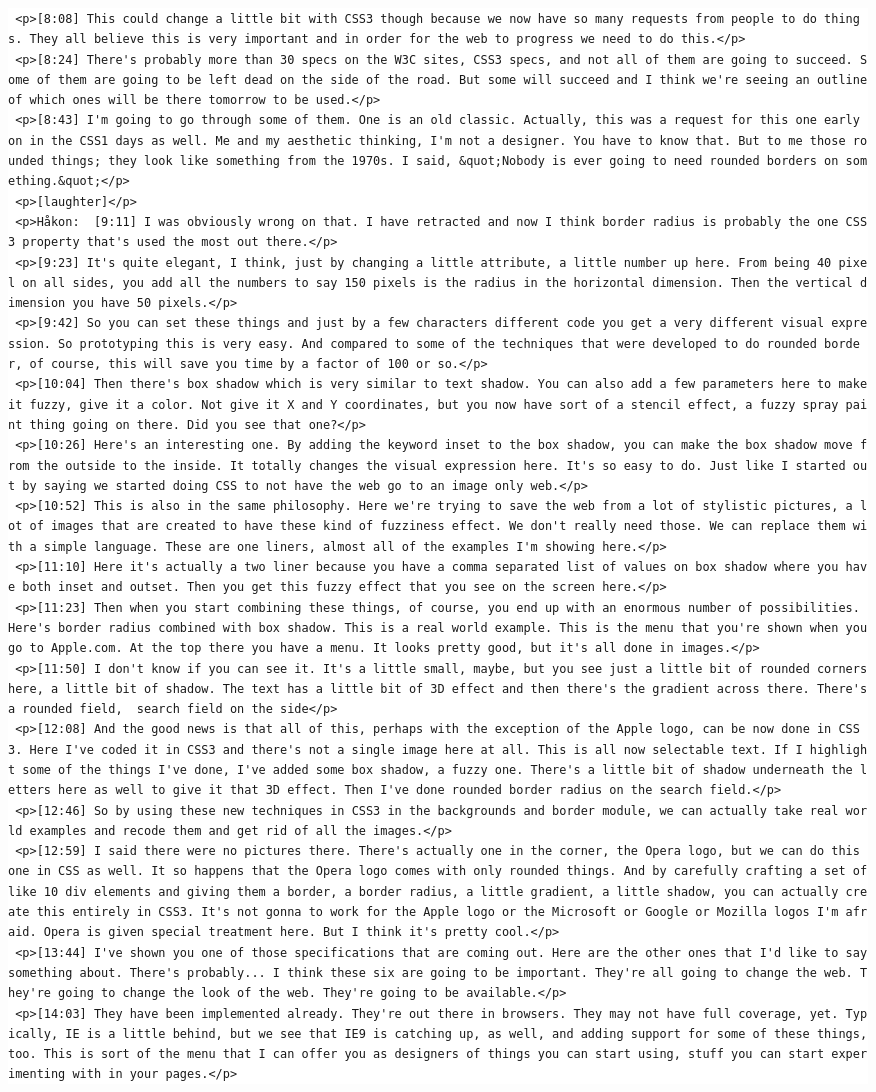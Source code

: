      <p>[8:08] This could change a little bit with CSS3 though because we now have so many requests from people to do things. They all believe this is very important and in order for the web to progress we need to do this.</p>
     <p>[8:24] There's probably more than 30 specs on the W3C sites, CSS3 specs, and not all of them are going to succeed. Some of them are going to be left dead on the side of the road. But some will succeed and I think we're seeing an outline of which ones will be there tomorrow to be used.</p>
     <p>[8:43] I'm going to go through some of them. One is an old classic. Actually, this was a request for this one early on in the CSS1 days as well. Me and my aesthetic thinking, I'm not a designer. You have to know that. But to me those rounded things; they look like something from the 1970s. I said, &quot;Nobody is ever going to need rounded borders on something.&quot;</p>
     <p>[laughter]</p>
     <p>Håkon:  [9:11] I was obviously wrong on that. I have retracted and now I think border radius is probably the one CSS3 property that's used the most out there.</p>
     <p>[9:23] It's quite elegant, I think, just by changing a little attribute, a little number up here. From being 40 pixel on all sides, you add all the numbers to say 150 pixels is the radius in the horizontal dimension. Then the vertical dimension you have 50 pixels.</p>
     <p>[9:42] So you can set these things and just by a few characters different code you get a very different visual expression. So prototyping this is very easy. And compared to some of the techniques that were developed to do rounded border, of course, this will save you time by a factor of 100 or so.</p>
     <p>[10:04] Then there's box shadow which is very similar to text shadow. You can also add a few parameters here to make it fuzzy, give it a color. Not give it X and Y coordinates, but you now have sort of a stencil effect, a fuzzy spray paint thing going on there. Did you see that one?</p>
     <p>[10:26] Here's an interesting one. By adding the keyword inset to the box shadow, you can make the box shadow move from the outside to the inside. It totally changes the visual expression here. It's so easy to do. Just like I started out by saying we started doing CSS to not have the web go to an image only web.</p>
     <p>[10:52] This is also in the same philosophy. Here we're trying to save the web from a lot of stylistic pictures, a lot of images that are created to have these kind of fuzziness effect. We don't really need those. We can replace them with a simple language. These are one liners, almost all of the examples I'm showing here.</p>
     <p>[11:10] Here it's actually a two liner because you have a comma separated list of values on box shadow where you have both inset and outset. Then you get this fuzzy effect that you see on the screen here.</p>
     <p>[11:23] Then when you start combining these things, of course, you end up with an enormous number of possibilities. Here's border radius combined with box shadow. This is a real world example. This is the menu that you're shown when you go to Apple.com. At the top there you have a menu. It looks pretty good, but it's all done in images.</p>
     <p>[11:50] I don't know if you can see it. It's a little small, maybe, but you see just a little bit of rounded corners here, a little bit of shadow. The text has a little bit of 3D effect and then there's the gradient across there. There's a rounded field,  search field on the side</p>
     <p>[12:08] And the good news is that all of this, perhaps with the exception of the Apple logo, can be now done in CSS3. Here I've coded it in CSS3 and there's not a single image here at all. This is all now selectable text. If I highlight some of the things I've done, I've added some box shadow, a fuzzy one. There's a little bit of shadow underneath the letters here as well to give it that 3D effect. Then I've done rounded border radius on the search field.</p>
     <p>[12:46] So by using these new techniques in CSS3 in the backgrounds and border module, we can actually take real world examples and recode them and get rid of all the images.</p>
     <p>[12:59] I said there were no pictures there. There's actually one in the corner, the Opera logo, but we can do this one in CSS as well. It so happens that the Opera logo comes with only rounded things. And by carefully crafting a set of like 10 div elements and giving them a border, a border radius, a little gradient, a little shadow, you can actually create this entirely in CSS3. It's not gonna to work for the Apple logo or the Microsoft or Google or Mozilla logos I'm afraid. Opera is given special treatment here. But I think it's pretty cool.</p>
     <p>[13:44] I've shown you one of those specifications that are coming out. Here are the other ones that I'd like to say something about. There's probably... I think these six are going to be important. They're all going to change the web. They're going to change the look of the web. They're going to be available.</p>
     <p>[14:03] They have been implemented already. They're out there in browsers. They may not have full coverage, yet. Typically, IE is a little behind, but we see that IE9 is catching up, as well, and adding support for some of these things, too. This is sort of the menu that I can offer you as designers of things you can start using, stuff you can start experimenting with in your pages.</p>